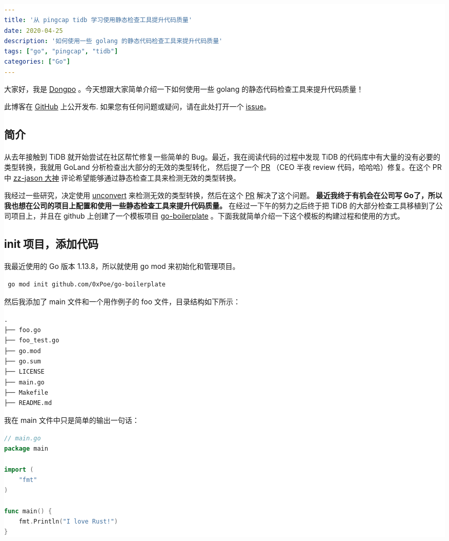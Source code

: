 ```yaml
---
title: '从 pingcap tidb 学习使用静态检查工具提升代码质量'
date: 2020-04-25
description: '如何使用一些 golang 的静态代码检查工具来提升代码质量'
tags: ["go", "pingcap", "tidb"]
categories: ["Go"]
---
```


大家好，我是 [Dongpo](https://github.com/0xPoe) 。今天想跟大家简单介绍一下如何使用一些 golang 的静态代码检查工具来提升代码质量！

此博客在 [GitHub](https://github.com/0xPoe/blog) 上公开发布. 如果您有任何问题或疑问，请在此处打开一个 [issue](https://github.com/0xPoe/blog/issues)。

## 简介

从去年接触到 TiDB 就开始尝试在社区帮忙修复一些简单的 Bug。最近，我在阅读代码的过程中发现 TiDB 的代码库中有大量的没有必要的类型转换，我就用 GoLand 分析检查出大部分的无效的类型转化，
然后提了一个 [PR](https://github.com/pingcap/tidb/pull/16262) （CEO 半夜 review 代码，哈哈哈）修复。在这个 PR 中 [zz-jason 大神](https://github.com/zz-jason) 评论希望能够通过静态检查工具来检测无效的类型转换。

我经过一些研究，决定使用 [unconvert](https://github.com/mdempsky/unconvert) 来检测无效的类型转换，然后在这个 [PR](https://github.com/pingcap/tidb/pull/16549) 解决了这个问题。
**最近我终于有机会在公司写 Go了，所以我也想在公司的项目上配置和使用一些静态检查工具来提升代码质量。** 在经过一下午的努力之后终于把 TiDB 的大部分检查工具移植到了公司项目上，并且在 github 上创建了一个模板项目
[go-boilerplate](https://github.com/0xPoe/go-boilerplate) 。下面我就简单介绍一下这个模板的构建过程和使用的方式。

## init 项目，添加代码

我最近使用的 Go 版本 1.13.8，所以就使用 go mod 来初始化和管理项目。

```shell
 go mod init github.com/0xPoe/go-boilerplate
```

然后我添加了 main 文件和一个用作例子的 foo 文件，目录结构如下所示：
```text
.
├── foo.go
├── foo_test.go
├── go.mod
├── go.sum
├── LICENSE
├── main.go
├── Makefile
├── README.md
```

我在 main 文件中只是简单的输出一句话：

```go
// main.go
package main

import (
	"fmt"
)

func main() {
	fmt.Println("I love Rust!")
}
```
